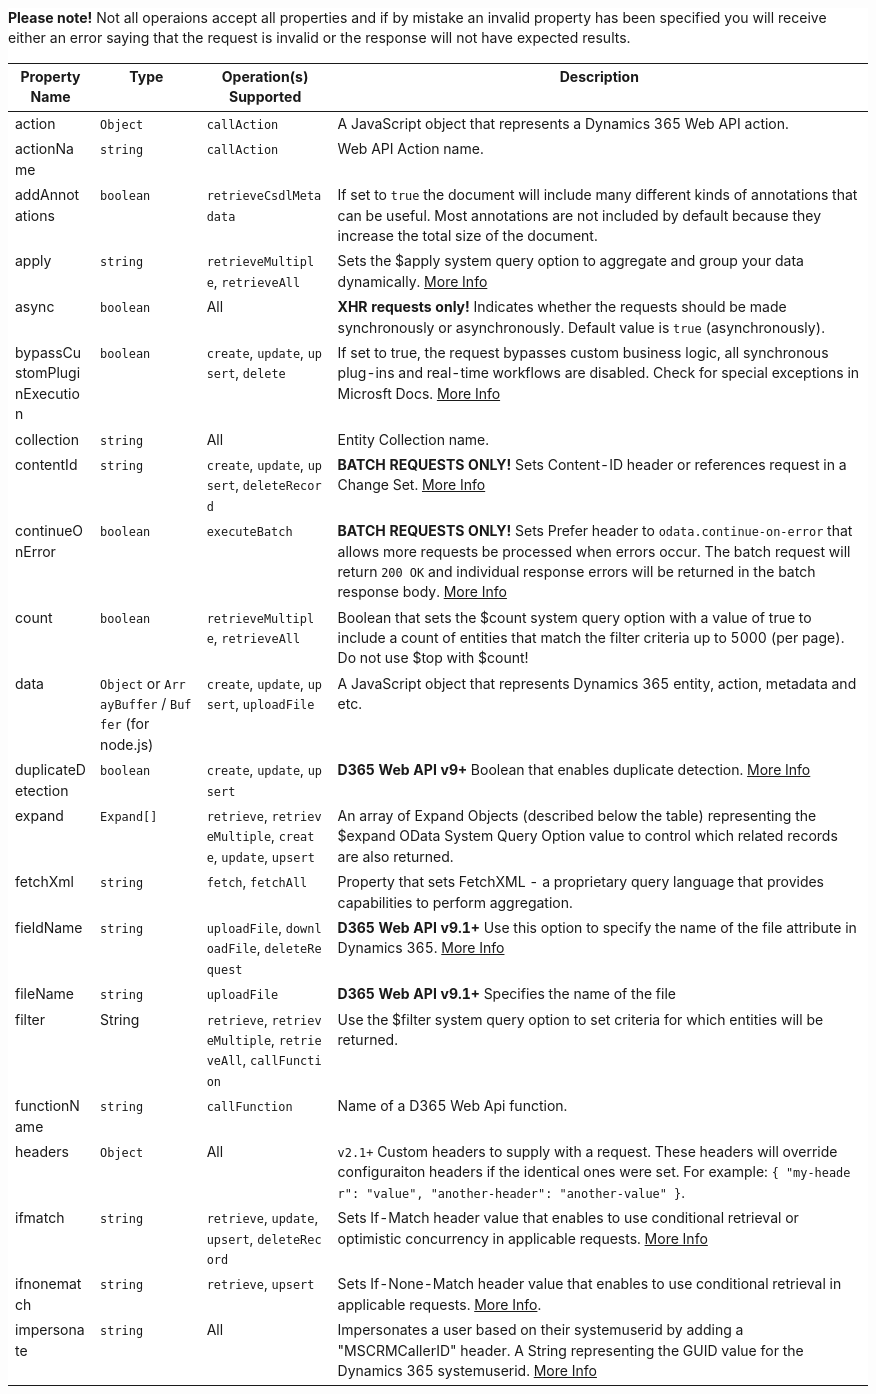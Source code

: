 __Please note!__ Not all operaions accept all properties and if 
by mistake an invalid property has been specified you will receive either an error saying that the request is invalid or the response will not have expected results.

Property Name | Type | Operation(s) Supported | Description
------------ | ------------- | ------------- | -------------
action | `Object` | `callAction` | A JavaScript object that represents a Dynamics 365 Web API action.
actionName | `string` | `callAction` | Web API Action name.
addAnnotations | `boolean` | `retrieveCsdlMetadata` | If set to `true` the document will include many different kinds of annotations that can be useful. Most annotations are not included by default because they increase the total size of the document.
apply | `string` | `retrieveMultiple`, `retrieveAll` | Sets the $apply system query option to aggregate and group your data dynamically. [More Info](https://docs.microsoft.com/en-us/powerapps/developer/common-data-service/webapi/query-data-web-api#aggregate-and-grouping-results)
async | `boolean` | All | **XHR requests only!** Indicates whether the requests should be made synchronously or asynchronously. Default value is `true` (asynchronously).
bypassCustomPluginExecution | `boolean` | `create`, `update`, `upsert`, `delete` | If set to true, the request bypasses custom business logic, all synchronous plug-ins and real-time workflows are disabled. Check for special exceptions in Microsft Docs. [More Info](https://docs.microsoft.com/en-us/powerapps/developer/data-platform/bypass-custom-business-logic)
collection | `string` | All | Entity Collection name.
contentId | `string` | `create`, `update`, `upsert`, `deleteRecord` | **BATCH REQUESTS ONLY!** Sets Content-ID header or references request in a Change Set. [More Info](https://www.odata.org/documentation/odata-version-3-0/batch-processing/)
continueOnError | `boolean` | `executeBatch` | **BATCH REQUESTS ONLY!** Sets Prefer header to `odata.continue-on-error` that allows more requests be processed when errors occur. The batch request will return `200 OK` and individual response errors will be returned in the batch response body. [More Info](https://learn.microsoft.com/en-us/power-apps/developer/data-platform/webapi/execute-batch-operations-using-web-api#handling-errors)
count | `boolean` | `retrieveMultiple`, `retrieveAll` | Boolean that sets the $count system query option with a value of true to include a count of entities that match the filter criteria up to 5000 (per page). Do not use $top with $count!
data | `Object` or `ArrayBuffer` / `Buffer` (for node.js) | `create`, `update`, `upsert`, `uploadFile` | A JavaScript object that represents Dynamics 365 entity, action, metadata and etc. 
duplicateDetection | `boolean` | `create`, `update`, `upsert` | **D365 Web API v9+** Boolean that enables duplicate detection. [More Info](https://docs.microsoft.com/en-us/dynamics365/customer-engagement/developer/webapi/update-delete-entities-using-web-api#check-for-duplicate-records)
expand | `Expand[]` | `retrieve`, `retrieveMultiple`, `create`, `update`, `upsert` | An array of Expand Objects (described below the table) representing the $expand OData System Query Option value to control which related records are also returned.
fetchXml | `string` | `fetch`, `fetchAll` | Property that sets FetchXML - a proprietary query language that provides capabilities to perform aggregation.
fieldName | `string` | `uploadFile`, `downloadFile`, `deleteRequest` | **D365 Web API v9.1+** Use this option to specify the name of the file attribute in Dynamics 365. [More Info](https://docs.microsoft.com/en-us/powerapps/developer/common-data-service/file-attributes)
fileName | `string` | `uploadFile` | **D365 Web API v9.1+** Specifies the name of the file
filter | String | `retrieve`, `retrieveMultiple`, `retrieveAll`, `callFunction` | Use the $filter system query option to set criteria for which entities will be returned.
functionName | `string` | `callFunction` | Name of a D365 Web Api function.
headers | `Object` | All | `v2.1+` Custom headers to supply with a request. These headers will override configuraiton headers if the identical ones were set. For example: `{ "my-header": "value", "another-header": "another-value" }`.
ifmatch | `string` | `retrieve`, `update`, `upsert`, `deleteRecord` | Sets If-Match header value that enables to use conditional retrieval or optimistic concurrency in applicable requests. [More Info](https://msdn.microsoft.com/en-us/library/mt607711.aspx)
ifnonematch | `string` | `retrieve`, `upsert` | Sets If-None-Match header value that enables to use conditional retrieval in applicable requests. [More Info](https://msdn.microsoft.com/en-us/library/mt607711.aspx).
impersonate | `string` | All | Impersonates a user based on their systemuserid by adding a "MSCRMCallerID" header. A String representing the GUID value for the Dynamics 365 systemuserid. [More Info](https://docs.microsoft.com/en-us/powerapps/developer/common-data-service/webapi/impersonate-another-user-web-api)